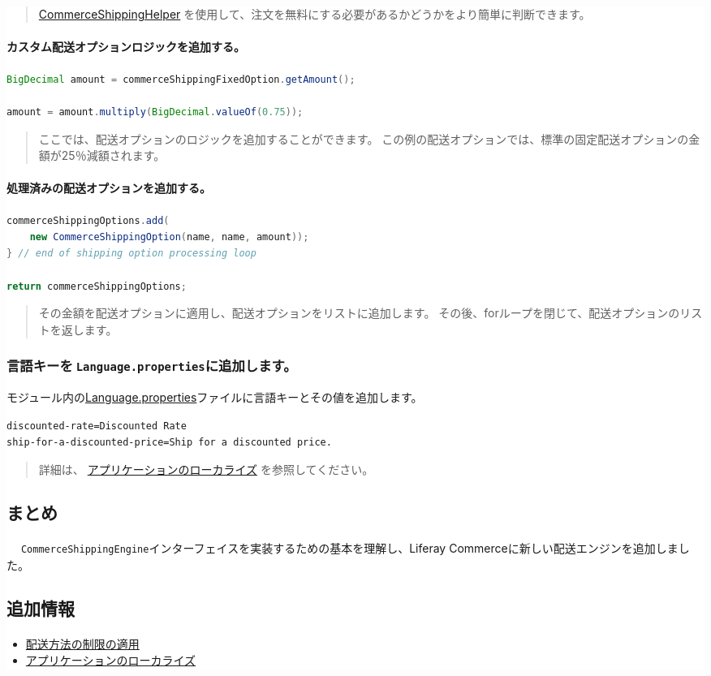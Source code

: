 > [CommerceShippingHelper](https://github.com/liferay/liferay-portal/blob/[$LIFERAY_LEARN_PORTAL_GIT_TAG$]/modules/apps/commerce/commerce-service/src/main/java/com/liferay/commerce/internal/util/CommerceShippingHelperImpl.java) を使用して、注文を無料にする必要があるかどうかをより簡単に判断できます。

#### カスタム配送オプションロジックを追加する。

```java
BigDecimal amount = commerceShippingFixedOption.getAmount();

amount = amount.multiply(BigDecimal.valueOf(0.75));
```

> ここでは、配送オプションのロジックを追加することができます。 この例の配送オプションでは、標準の固定配送オプションの金額が25％減額されます。

#### 処理済みの配送オプションを追加する。

```java
commerceShippingOptions.add(
    new CommerceShippingOption(name, name, amount));
} // end of shipping option processing loop

return commerceShippingOptions;
```

> その金額を配送オプションに適用し、配送オプションをリストに追加します。 その後、forループを閉じて、配送オプションのリストを返します。

### 言語キーを `Language.properties`に追加します。

モジュール内の[Language.properties](https://github.com/liferay/liferay-learn/blob/master/docs/commerce/latest/en/developer-guide/sales/implementing-a-new-shipping-engine/resources/liferay-j6x8.zip/j6x8-impl/src/main/resources/content/Language.properties)ファイルに言語キーとその値を追加します。

```properties
discounted-rate=Discounted Rate
ship-for-a-discounted-price=Ship for a discounted price.
```

> 詳細は、 [アプリケーションのローカライズ](https://help.liferay.com/hc/en-us/articles/360018168251-Localizing-Your-Application) を参照してください。

<a name="conclusion" />

## まとめ

　 `CommerceShippingEngine`インターフェイスを実装するための基本を理解し、Liferay Commerceに新しい配送エンジンを追加しました。

<a name="additional-information" />

## 追加情報

* [配送方法の制限の適用](../../store-management/configuring-shipping-methods/applying-shipping-method-restrictions.md)
* [アプリケーションのローカライズ](https://help.liferay.com/hc/en-us/articles/360018168251-Localizing-Your-Application)
